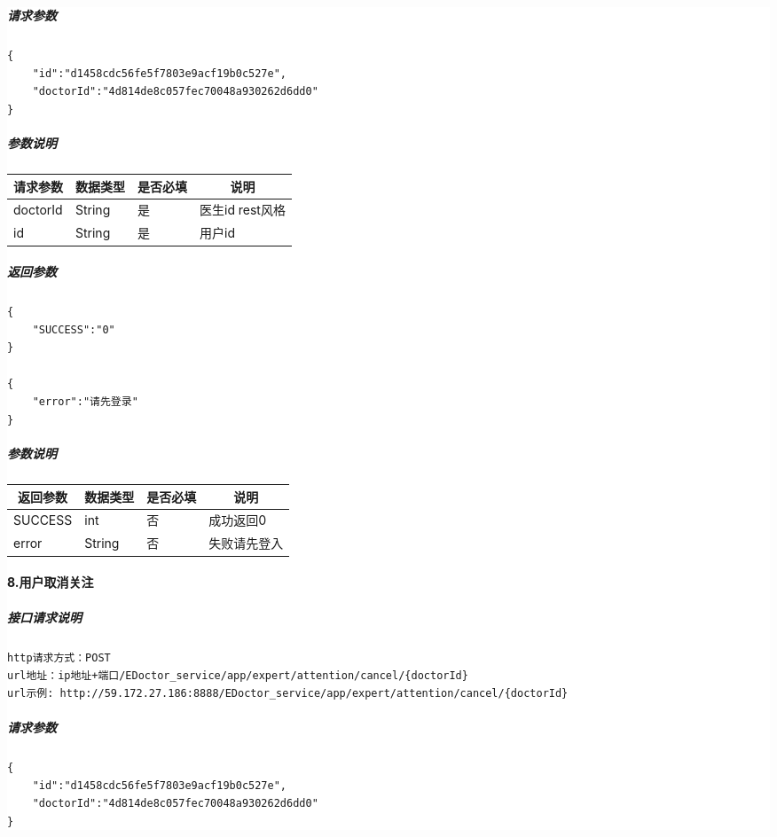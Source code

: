 ##### 请求参数

```
{
	"id":"d1458cdc56fe5f7803e9acf19b0c527e",
    "doctorId":"4d814de8c057fec70048a930262d6dd0"
}
```

##### 参数说明

| 请求参数 | 数据类型 | 是否必填 | 说明            |
| -------- | -------- | -------- | --------------- |
| doctorId | String   | 是       | 医生id rest风格 |
| id       | String   | 是       | 用户id          |

##### 返回参数

```
{
    "SUCCESS":"0"
}

{
	"error":"请先登录"    
}
```

##### 参数说明

| 返回参数 | 数据类型 | 是否必填 | 说明         |
| -------- | -------- | -------- | ------------ |
| SUCCESS  | int      | 否       | 成功返回0    |
| error    | String   | 否       | 失败请先登入 |



#### 8.用户取消关注

##### 接口请求说明

```
http请求方式：POST
url地址：ip地址+端口/EDoctor_service/app/expert/attention/cancel/{doctorId}
url示例: http://59.172.27.186:8888/EDoctor_service/app/expert/attention/cancel/{doctorId}
```

##### 请求参数

```
{
    "id":"d1458cdc56fe5f7803e9acf19b0c527e",
    "doctorId":"4d814de8c057fec70048a930262d6dd0"
}
```
